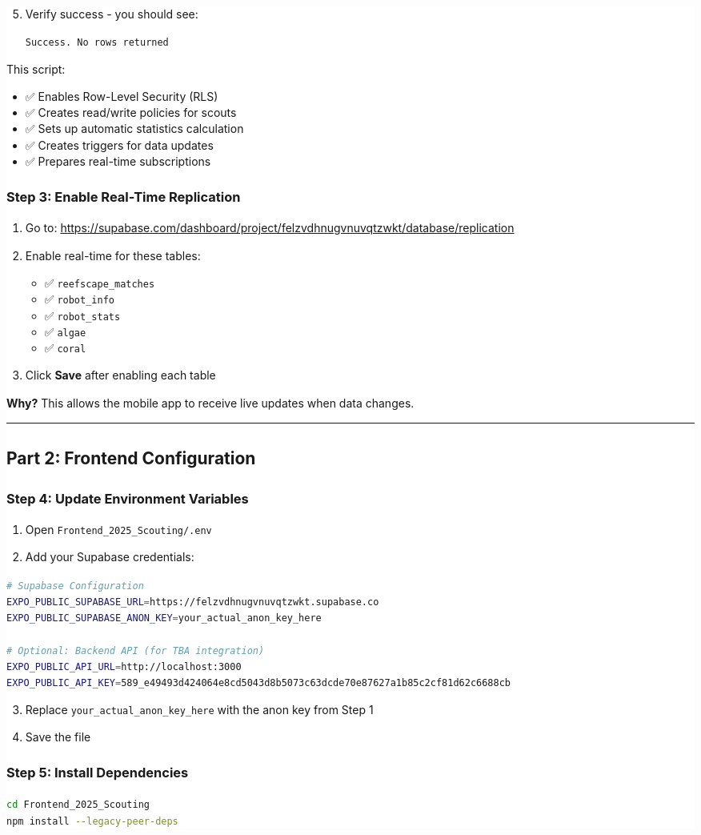 5. Verify success - you should see:
   ```
   Success. No rows returned
   ```

This script:
- ✅ Enables Row-Level Security (RLS)
- ✅ Creates read/write policies for scouts
- ✅ Sets up automatic statistics calculation
- ✅ Creates triggers for data updates
- ✅ Prepares real-time subscriptions

### Step 3: Enable Real-Time Replication

1. Go to: https://supabase.com/dashboard/project/felzvdhnugvnuvqtzwkt/database/replication

2. Enable real-time for these tables:
   - ✅ `reefscape_matches`
   - ✅ `robot_info`
   - ✅ `robot_stats`
   - ✅ `algae`
   - ✅ `coral`

3. Click **Save** after enabling each table

**Why?** This allows the mobile app to receive live updates when data changes.

---

## Part 2: Frontend Configuration

### Step 4: Update Environment Variables

1. Open `Frontend_2025_Scouting/.env`

2. Add your Supabase credentials:

```bash
# Supabase Configuration
EXPO_PUBLIC_SUPABASE_URL=https://felzvdhnugvnuvqtzwkt.supabase.co
EXPO_PUBLIC_SUPABASE_ANON_KEY=your_actual_anon_key_here

# Optional: Backend API (for TBA integration)
EXPO_PUBLIC_API_URL=http://localhost:3000
EXPO_PUBLIC_API_KEY=589_e49493d424064e8cd5043d8b5073c63dcde70e87627a1b85c2cf81d62c6688cb
```

3. Replace `your_actual_anon_key_here` with the anon key from Step 1

4. Save the file

### Step 5: Install Dependencies

```bash
cd Frontend_2025_Scouting
npm install --legacy-peer-deps
```
